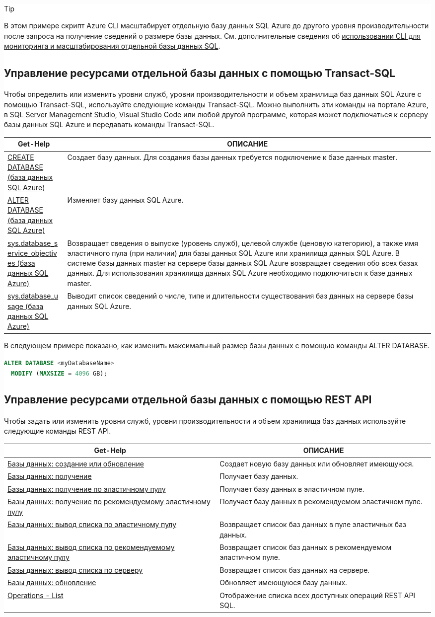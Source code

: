 > [!TIP]
> В этом примере скрипт Azure CLI масштабирует отдельную базу данных SQL Azure до другого уровня производительности после запроса на получение сведений о размере базы данных. См. дополнительные сведения об [использовании CLI для мониторинга и масштабирования отдельной базы данных SQL](scripts/sql-database-monitor-and-scale-database-cli.md).
>

## <a name="manage-single-database-resources-using-transact-sql"></a>Управление ресурсами отдельной базы данных с помощью Transact-SQL

Чтобы определить или изменить уровни служб, уровни производительности и объем хранилища баз данных SQL Azure с помощью Transact-SQL, используйте следующие команды Transact-SQL. Можно выполнить эти команды на портале Azure, в [SQL Server Management Studio](/sql/ssms/use-sql-server-management-studio), [Visual Studio Code](https://code.visualstudio.com/docs) или любой другой программе, которая может подключаться к серверу базы данных SQL Azure и передавать команды Transact-SQL. 

| Get-Help | ОПИСАНИЕ |
| --- | --- |
|[CREATE DATABASE (база данных SQL Azure)](/sql/t-sql/statements/create-database-azure-sql-database)|Создает базу данных. Для создания базы данных требуется подключение к базе данных master.|
| [ALTER DATABASE (база данных SQL Azure)](/sql/t-sql/statements/alter-database-azure-sql-database) |Изменяет базу данных SQL Azure. |
|[sys.database_service_objectives (база данных SQL Azure)](/sql/relational-databases/system-catalog-views/sys-database-service-objectives-azure-sql-database)|Возвращает сведения о выпуске (уровень служб), целевой службе (ценовую категорию), а также имя эластичного пула (при наличии) для базы данных SQL Azure или хранилища данных SQL Azure. В системе базы данных master на сервере базы данных SQL Azure возвращает сведения обо всех базах данных. Для использования хранилища данных SQL Azure необходимо подключиться к базе данных master.|
|[sys.database_usage (база данных SQL Azure)](/sql/relational-databases/system-catalog-views/sys-database-usage-azure-sql-database)|Выводит список сведений о числе, типе и длительности существования баз данных на сервере базы данных SQL Azure.|

В следующем примере показано, как изменить максимальный размер базы данных с помощью команды ALTER DATABASE.

 ```sql
ALTER DATABASE <myDatabaseName> 
   MODIFY (MAXSIZE = 4096 GB);
```

## <a name="manage-single-database-resources-using-the-rest-api"></a>Управление ресурсами отдельной базы данных с помощью REST API

Чтобы задать или изменить уровни служб, уровни производительности и объем хранилища баз данных используйте следующие команды REST API.

| Get-Help | ОПИСАНИЕ |
| --- | --- |
|[Базы данных: создание или обновление](/rest/api/sql/databases/createorupdate)|Создает новую базу данных или обновляет имеющуюся.|
|[Базы данных: получение](/rest/api/sql/databases/get)|Получает базу данных.|
|[Базы данных: получение по эластичному пулу](/rest/api/sql/databases/getbyelasticpool)|Получает базу данных в эластичном пуле.|
|[Базы данных: получение по рекомендуемому эластичному пулу](/rest/api/sql/databases/getbyrecommendedelasticpool)|Получает базу данных в рекомендуемом эластичном пуле.|
|[Базы данных: вывод списка по эластичному пулу](/rest/api/sql/databases/listbyelasticpool)|Возвращает список баз данных в пуле эластичных баз данных.|
|[Базы данных: вывод списка по рекомендуемому эластичному пулу](/rest/api/sql/databases/listbyrecommendedelasticpool)|Возвращает список баз данных в рекомендуемом эластичном пуле.|
|[Базы данных: вывод списка по серверу](/rest/api/sql/databases/listbyserver)|Возвращает список баз данных на сервере.|
|[Базы данных: обновление](/rest/api/sql/databases/update)|Обновляет имеющуюся базу данных.|
|[Operations - List](/rest/api/sql/Operations/List)|Отображение списка всех доступных операций REST API SQL.|
